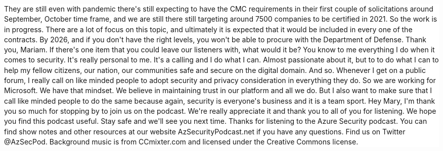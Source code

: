 They are still even with pandemic there's still expecting to have the CMC requirements in their first couple of solicitations around September, October time frame, and we are still there still targeting around 7500 companies to be certified in 2021. So the work is in progress. There are a lot of focus on this topic, and ultimately it is expected that it would be included in every one of the contracts.
By 2026, and if you don't have the right levels, you won't be able to procure with the Department of Defense.
Thank you, Mariam. If there's one item that you could leave our listeners with, what would it be? You know to me everything I do when it comes to security. It's really personal to me. It's a calling and I do what I can. Almost passionate about it, but to to do what I can to help my fellow citizens, our nation, our communities safe and secure on the digital domain. And so.
Whenever I get on a public forum, I really call on like minded people to adopt security and privacy consideration in everything they do. So we are working for Microsoft. We have that mindset. We believe in maintaining trust in our platform and all we do. But I also want to make sure that I call like minded people to do the same because again, security is everyone's business and it is a team sport.
Hey Mary, I'm thank you so much for stopping by to join us on the podcast. We're really appreciate it and thank you to all of you for listening. We hope you find this podcast useful. Stay safe and we'll see you next time.
Thanks for listening to the Azure Security podcast. You can find show notes and other resources at our website AzSecurityPodcast.net if you have any questions. Find us on Twitter @AzSecPod. Background music is from CCmixter.com and licensed under the Creative Commons license.

